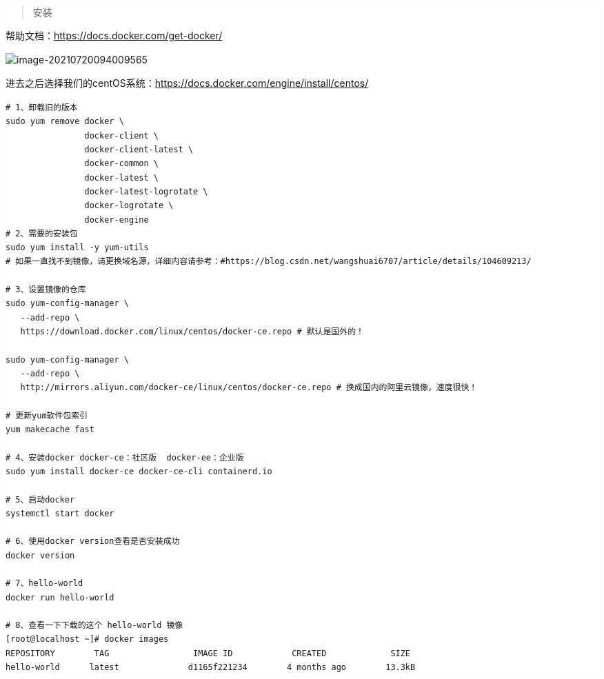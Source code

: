 

> 安装

帮助文档：https://docs.docker.com/get-docker/

![image-20210720094009565](https://gitee.com/small-universe/file-bed/raw/master/Python/Docker/image-20210720094009565-2021-10-4-19:53:10.png)

进去之后选择我们的centOS系统：https://docs.docker.com/engine/install/centos/

```shell
# 1、卸载旧的版本
sudo yum remove docker \
                docker-client \
                docker-client-latest \
                docker-common \
                docker-latest \
                docker-latest-logrotate \
                docker-logrotate \
                docker-engine
# 2、需要的安装包
sudo yum install -y yum-utils
# 如果一直找不到镜像，请更换域名源，详细内容请参考：#https://blog.csdn.net/wangshuai6707/article/details/104609213/

# 3、设置镜像的仓库
sudo yum-config-manager \
   --add-repo \
   https://download.docker.com/linux/centos/docker-ce.repo # 默认是国外的！
   
sudo yum-config-manager \
   --add-repo \
   http://mirrors.aliyun.com/docker-ce/linux/centos/docker-ce.repo # 换成国内的阿里云镜像，速度很快！

# 更新yum软件包索引
yum makecache fast

# 4、安装docker docker-ce：社区版  docker-ee：企业版
sudo yum install docker-ce docker-ce-cli containerd.io

# 5、启动docker
systemctl start docker

# 6、使用docker version查看是否安装成功
docker version

# 7、hello-world
docker run hello-world

# 8、查看一下下载的这个 hello-world 镜像
[root@localhost ~]# docker images
REPOSITORY        TAG                 IMAGE ID            CREATED             SIZE
hello-world      latest              d1165f221234        4 months ago        13.3kB

```
